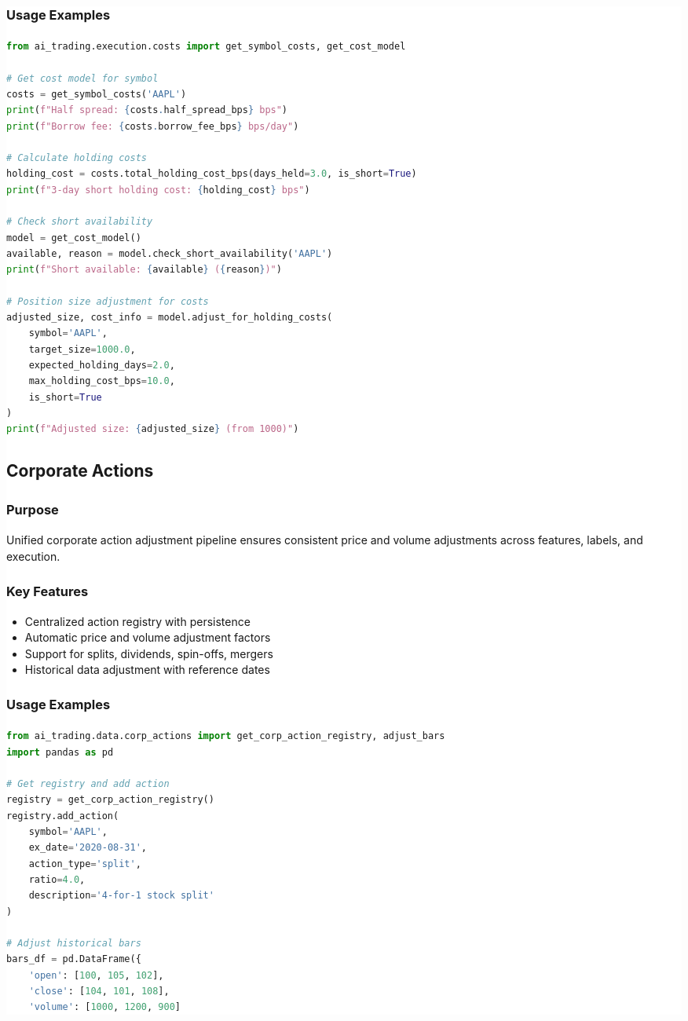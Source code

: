 ### Usage Examples

```python
from ai_trading.execution.costs import get_symbol_costs, get_cost_model

# Get cost model for symbol
costs = get_symbol_costs('AAPL')
print(f"Half spread: {costs.half_spread_bps} bps")
print(f"Borrow fee: {costs.borrow_fee_bps} bps/day")

# Calculate holding costs
holding_cost = costs.total_holding_cost_bps(days_held=3.0, is_short=True)
print(f"3-day short holding cost: {holding_cost} bps")

# Check short availability
model = get_cost_model()
available, reason = model.check_short_availability('AAPL')
print(f"Short available: {available} ({reason})")

# Position size adjustment for costs
adjusted_size, cost_info = model.adjust_for_holding_costs(
    symbol='AAPL',
    target_size=1000.0,
    expected_holding_days=2.0,
    max_holding_cost_bps=10.0,
    is_short=True
)
print(f"Adjusted size: {adjusted_size} (from 1000)")
```

## Corporate Actions

### Purpose
Unified corporate action adjustment pipeline ensures consistent price and volume adjustments across features, labels, and execution.

### Key Features
- Centralized action registry with persistence
- Automatic price and volume adjustment factors
- Support for splits, dividends, spin-offs, mergers
- Historical data adjustment with reference dates

### Usage Examples

```python
from ai_trading.data.corp_actions import get_corp_action_registry, adjust_bars
import pandas as pd

# Get registry and add action
registry = get_corp_action_registry()
registry.add_action(
    symbol='AAPL',
    ex_date='2020-08-31', 
    action_type='split',
    ratio=4.0,
    description='4-for-1 stock split'
)

# Adjust historical bars
bars_df = pd.DataFrame({
    'open': [100, 105, 102],
    'close': [104, 101, 108],
    'volume': [1000, 1200, 900]
```